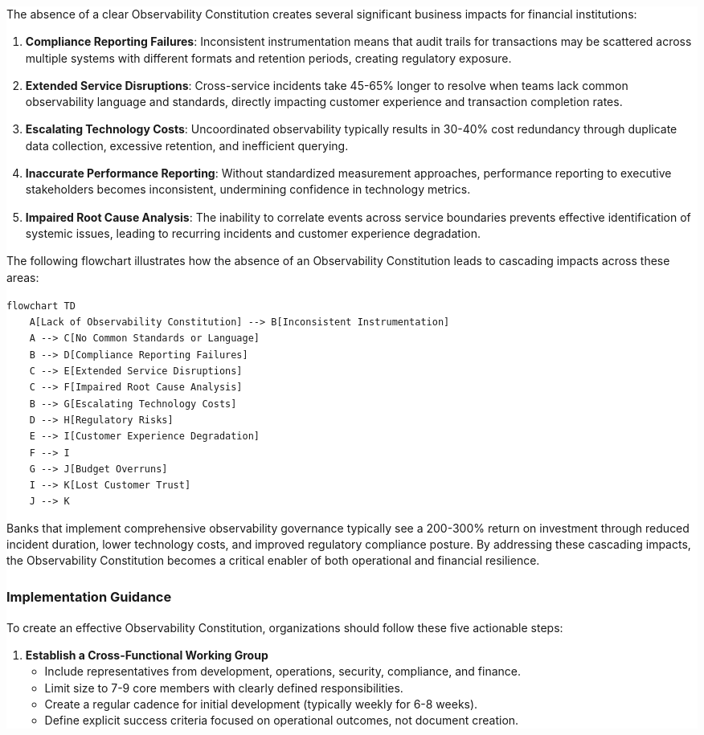 The absence of a clear Observability Constitution creates several significant business impacts for financial institutions:

1. **Compliance Reporting Failures**: Inconsistent instrumentation means that audit trails for transactions may be scattered across multiple systems with different formats and retention periods, creating regulatory exposure.

2. **Extended Service Disruptions**: Cross-service incidents take 45-65% longer to resolve when teams lack common observability language and standards, directly impacting customer experience and transaction completion rates.

3. **Escalating Technology Costs**: Uncoordinated observability typically results in 30-40% cost redundancy through duplicate data collection, excessive retention, and inefficient querying.

4. **Inaccurate Performance Reporting**: Without standardized measurement approaches, performance reporting to executive stakeholders becomes inconsistent, undermining confidence in technology metrics.

5. **Impaired Root Cause Analysis**: The inability to correlate events across service boundaries prevents effective identification of systemic issues, leading to recurring incidents and customer experience degradation.

The following flowchart illustrates how the absence of an Observability Constitution leads to cascading impacts across these areas:

```mermaid
flowchart TD
    A[Lack of Observability Constitution] --> B[Inconsistent Instrumentation]
    A --> C[No Common Standards or Language]
    B --> D[Compliance Reporting Failures]
    C --> E[Extended Service Disruptions]
    C --> F[Impaired Root Cause Analysis]
    B --> G[Escalating Technology Costs]
    D --> H[Regulatory Risks]
    E --> I[Customer Experience Degradation]
    F --> I
    G --> J[Budget Overruns]
    I --> K[Lost Customer Trust]
    J --> K
```

Banks that implement comprehensive observability governance typically see a 200-300% return on investment through reduced incident duration, lower technology costs, and improved regulatory compliance posture. By addressing these cascading impacts, the Observability Constitution becomes a critical enabler of both operational and financial resilience.
### Implementation Guidance

To create an effective Observability Constitution, organizations should follow these five actionable steps:

1. **Establish a Cross-Functional Working Group**
   - Include representatives from development, operations, security, compliance, and finance.
   - Limit size to 7-9 core members with clearly defined responsibilities.
   - Create a regular cadence for initial development (typically weekly for 6-8 weeks).
   - Define explicit success criteria focused on operational outcomes, not document creation.
